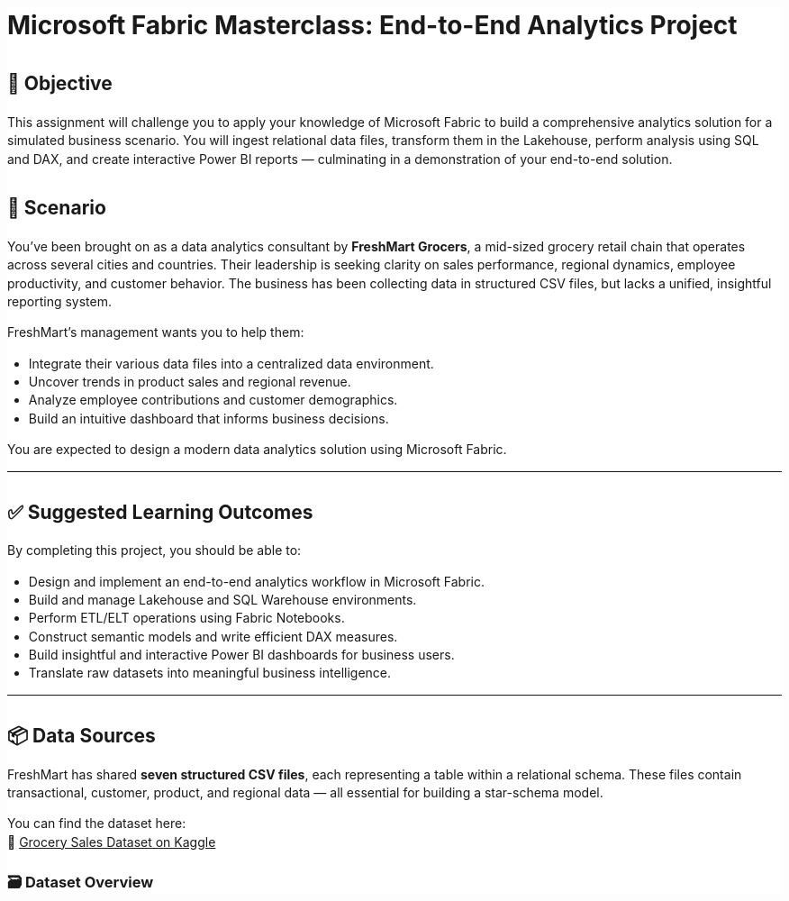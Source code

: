 # Microsoft Fabric Masterclass: End-to-End Analytics Project

## 🧠 Objective

This assignment will challenge you to apply your knowledge of Microsoft Fabric to build a comprehensive analytics solution for a simulated business scenario. You will ingest relational data files, transform them in the Lakehouse, perform analysis using SQL and DAX, and create interactive Power BI reports — culminating in a demonstration of your end-to-end solution.

## 🏪 Scenario

You’ve been brought on as a data analytics consultant by **FreshMart Grocers**, a mid-sized grocery retail chain that operates across several cities and countries. Their leadership is seeking clarity on sales performance, regional dynamics, employee productivity, and customer behavior. The business has been collecting data in structured CSV files, but lacks a unified, insightful reporting system.

FreshMart’s management wants you to help them:

- Integrate their various data files into a centralized data environment.
- Uncover trends in product sales and regional revenue.
- Analyze employee contributions and customer demographics.
- Build an intuitive dashboard that informs business decisions.

You are expected to design a modern data analytics solution using Microsoft Fabric.

---

## ✅ Suggested Learning Outcomes

By completing this project, you should be able to:

- Design and implement an end-to-end analytics workflow in Microsoft Fabric.
- Build and manage Lakehouse and SQL Warehouse environments.
- Perform ETL/ELT operations using Fabric Notebooks.
- Construct semantic models and write efficient DAX measures.
- Build insightful and interactive Power BI dashboards for business users.
- Translate raw datasets into meaningful business intelligence.

---

## 📦 Data Sources

FreshMart has shared **seven structured CSV files**, each representing a table within a relational schema. These files contain transactional, customer, product, and regional data — all essential for building a star-schema model.

You can find the dataset here:  
🔗 [Grocery Sales Dataset on Kaggle](https://www.kaggle.com/datasets/andrexibiza/grocery-sales-dataset)

### 🗃️ Dataset Overview
